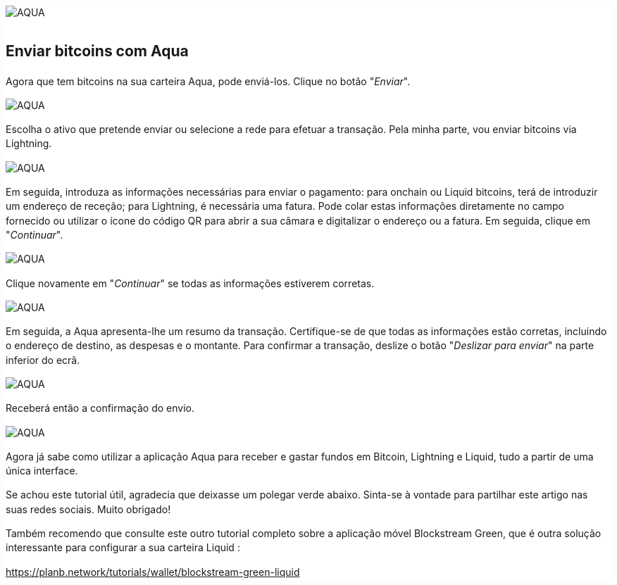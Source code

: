 ![AQUA](assets/fr/30.webp)

## Enviar bitcoins com Aqua

Agora que tem bitcoins na sua carteira Aqua, pode enviá-los. Clique no botão "*Enviar*".

![AQUA](assets/fr/31.webp)

Escolha o ativo que pretende enviar ou selecione a rede para efetuar a transação. Pela minha parte, vou enviar bitcoins via Lightning.

![AQUA](assets/fr/32.webp)

Em seguida, introduza as informações necessárias para enviar o pagamento: para onchain ou Liquid bitcoins, terá de introduzir um endereço de receção; para Lightning, é necessária uma fatura. Pode colar estas informações diretamente no campo fornecido ou utilizar o ícone do código QR para abrir a sua câmara e digitalizar o endereço ou a fatura. Em seguida, clique em "*Continuar*".

![AQUA](assets/fr/33.webp)

Clique novamente em "*Continuar*" se todas as informações estiverem corretas.

![AQUA](assets/fr/34.webp)

Em seguida, a Aqua apresenta-lhe um resumo da transação. Certifique-se de que todas as informações estão corretas, incluindo o endereço de destino, as despesas e o montante. Para confirmar a transação, deslize o botão "*Deslizar para enviar*" na parte inferior do ecrã.

![AQUA](assets/fr/35.webp)

Receberá então a confirmação do envio.

![AQUA](assets/fr/36.webp)

Agora já sabe como utilizar a aplicação Aqua para receber e gastar fundos em Bitcoin, Lightning e Liquid, tudo a partir de uma única interface.

Se achou este tutorial útil, agradecia que deixasse um polegar verde abaixo. Sinta-se à vontade para partilhar este artigo nas suas redes sociais. Muito obrigado!

Também recomendo que consulte este outro tutorial completo sobre a aplicação móvel Blockstream Green, que é outra solução interessante para configurar a sua carteira Liquid :

https://planb.network/tutorials/wallet/blockstream-green-liquid